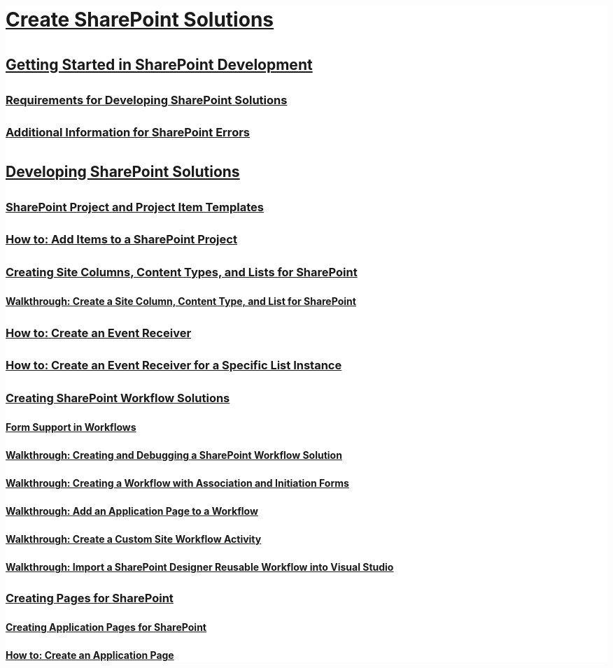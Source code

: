 # [Create SharePoint Solutions](create-sharepoint-solutions.md)
## [Getting Started in SharePoint Development](getting-started-sharepoint-development-in-visual-studio.md)
### [Requirements for Developing SharePoint Solutions](requirements-for-developing-sharepoint-solutions.md)
### [Additional Information for SharePoint Errors](additional-information-for-sharepoint-errors.md)
## [Developing SharePoint Solutions](developing-sharepoint-solutions.md)
### [SharePoint Project and Project Item Templates](sharepoint-project-and-project-item-templates.md)
### [How to: Add Items to a SharePoint Project](how-to-add-items-to-a-sharepoint-project.md)
### [Creating Site Columns, Content Types, and Lists for SharePoint](creating-site-columns-content-types-and-lists-for-sharepoint.md)
#### [Walkthrough: Create a Site Column, Content Type, and List for SharePoint](walkthrough-create-a-site-column-content-type-and-list-for-sharepoint.md)
### [How to: Create an Event Receiver](how-to-create-an-event-receiver.md)
### [How to: Create an Event Receiver for a Specific List Instance](how-to-create-an-event-receiver-for-a-specific-list-instance.md)
### [Creating SharePoint Workflow Solutions](creating-sharepoint-workflow-solutions.md)
#### [Form Support in Workflows](form-support-in-workflows.md)
#### [Walkthrough: Creating and Debugging a SharePoint Workflow Solution](walkthrough-creating-and-debugging-a-sharepoint-workflow-solution.md)
#### [Walkthrough: Creating a Workflow with Association and Initiation Forms](walkthrough-creating-a-workflow-with-association-and-initiation-forms.md)
#### [Walkthrough: Add an Application Page to a Workflow](walkthrough-add-an-application-page-to-a-workflow.md)
#### [Walkthrough: Create a Custom Site Workflow Activity](walkthrough-create-a-custom-site-workflow-activity.md)
#### [Walkthrough: Import a SharePoint Designer Reusable Workflow into Visual Studio](walkthrough-import-a-sharepoint-designer-reusable-workflow-into-visual-studio.md)
### [Creating Pages for SharePoint](creating-pages-for-sharepoint.md)
#### [Creating Application Pages for SharePoint](creating-application-pages-for-sharepoint.md)
#### [How to: Create an Application Page](how-to-create-an-application-page.md)